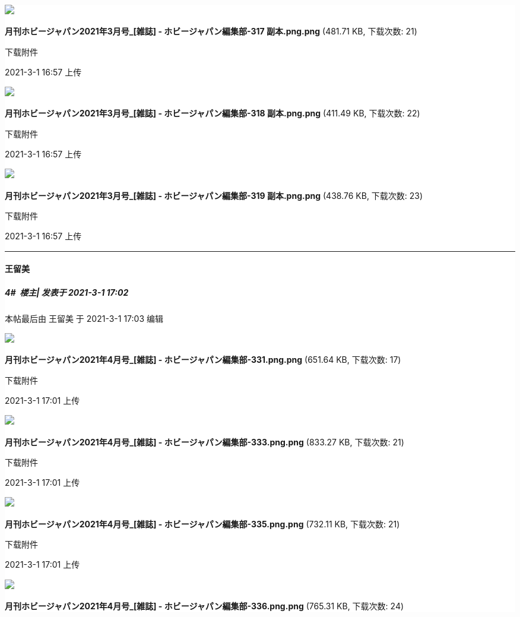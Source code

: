 <img src="https://img.saraba1st.com/forum/202103/01/165732bo93o5y3j51o65y6.png" referrerpolicy="no-referrer">

<strong>月刊ホビージャパン2021年3月号_[雑誌] - ホビージャパン編集部-317 副本.png.png</strong> (481.71 KB, 下载次数: 21)

下载附件

2021-3-1 16:57 上传

<img src="https://img.saraba1st.com/forum/202103/01/165734atfqs68e868qepd2.png" referrerpolicy="no-referrer">

<strong>月刊ホビージャパン2021年3月号_[雑誌] - ホビージャパン編集部-318 副本.png.png</strong> (411.49 KB, 下载次数: 22)

下载附件

2021-3-1 16:57 上传

<img src="https://img.saraba1st.com/forum/202103/01/165734yfxwi270227ddiwx.png" referrerpolicy="no-referrer">

<strong>月刊ホビージャパン2021年3月号_[雑誌] - ホビージャパン編集部-319 副本.png.png</strong> (438.76 KB, 下载次数: 23)

下载附件

2021-3-1 16:57 上传

*****

####  王留美  
##### 4#         楼主| 发表于 2021-3-1 17:02

 本帖最后由 王留美 于 2021-3-1 17:03 编辑 

<img src="https://img.saraba1st.com/forum/202103/01/170156dx8p4jepg87r1mjg.png" referrerpolicy="no-referrer">

<strong>月刊ホビージャパン2021年4月号_[雑誌] - ホビージャパン編集部-331.png.png</strong> (651.64 KB, 下载次数: 17)

下载附件

2021-3-1 17:01 上传

<img src="https://img.saraba1st.com/forum/202103/01/170155l173q5o3qlrnll2b.png" referrerpolicy="no-referrer">

<strong>月刊ホビージャパン2021年4月号_[雑誌] - ホビージャパン編集部-333.png.png</strong> (833.27 KB, 下载次数: 21)

下载附件

2021-3-1 17:01 上传

<img src="https://img.saraba1st.com/forum/202103/01/170156dqqqqvqjp8hyu95y.png" referrerpolicy="no-referrer">

<strong>月刊ホビージャパン2021年4月号_[雑誌] - ホビージャパン編集部-335.png.png</strong> (732.11 KB, 下载次数: 21)

下载附件

2021-3-1 17:01 上传

<img src="https://img.saraba1st.com/forum/202103/01/170157x4fxv9uv47jfjo2i.png" referrerpolicy="no-referrer">

<strong>月刊ホビージャパン2021年4月号_[雑誌] - ホビージャパン編集部-336.png.png</strong> (765.31 KB, 下载次数: 24)
